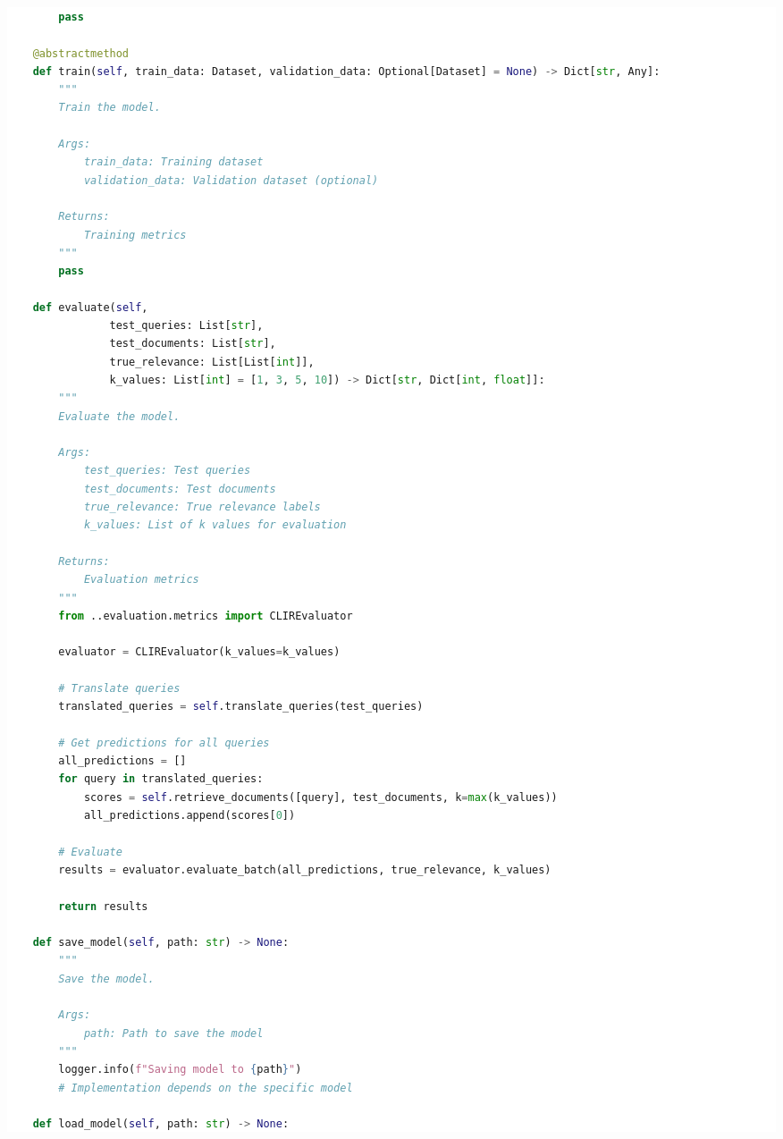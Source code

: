 ```python
        pass
    
    @abstractmethod
    def train(self, train_data: Dataset, validation_data: Optional[Dataset] = None) -> Dict[str, Any]:
        """
        Train the model.
        
        Args:
            train_data: Training dataset
            validation_data: Validation dataset (optional)
            
        Returns:
            Training metrics
        """
        pass
    
    def evaluate(self, 
                test_queries: List[str], 
                test_documents: List[str], 
                true_relevance: List[List[int]], 
                k_values: List[int] = [1, 3, 5, 10]) -> Dict[str, Dict[int, float]]:
        """
        Evaluate the model.
        
        Args:
            test_queries: Test queries
            test_documents: Test documents
            true_relevance: True relevance labels
            k_values: List of k values for evaluation
            
        Returns:
            Evaluation metrics
        """
        from ..evaluation.metrics import CLIREvaluator
        
        evaluator = CLIREvaluator(k_values=k_values)
        
        # Translate queries
        translated_queries = self.translate_queries(test_queries)
        
        # Get predictions for all queries
        all_predictions = []
        for query in translated_queries:
            scores = self.retrieve_documents([query], test_documents, k=max(k_values))
            all_predictions.append(scores[0])
        
        # Evaluate
        results = evaluator.evaluate_batch(all_predictions, true_relevance, k_values)
        
        return results
    
    def save_model(self, path: str) -> None:
        """
        Save the model.
        
        Args:
            path: Path to save the model
        """
        logger.info(f"Saving model to {path}")
        # Implementation depends on the specific model
    
    def load_model(self, path: str) -> None:
```